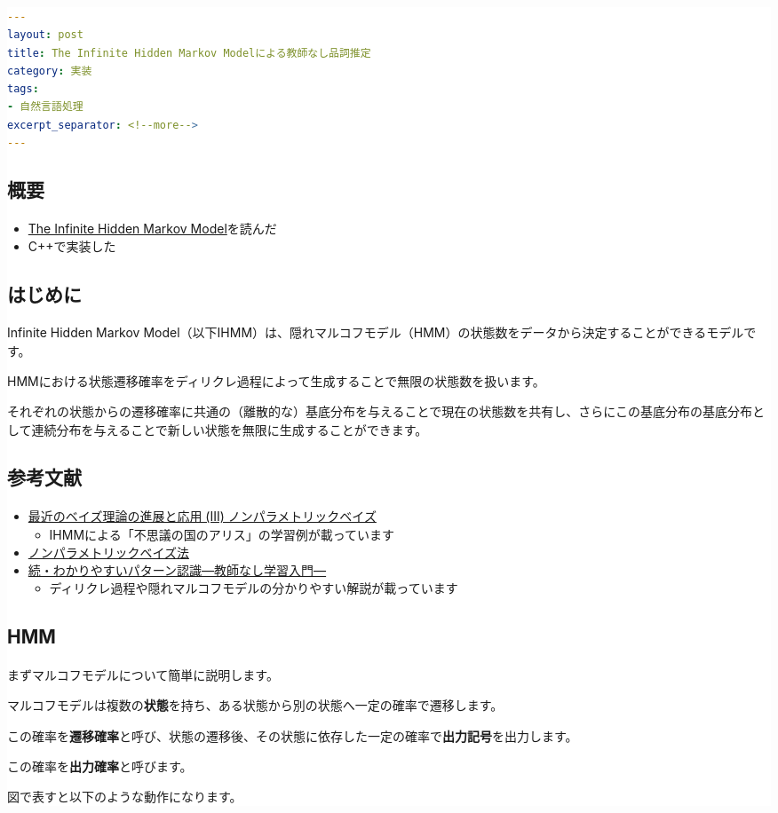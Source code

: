 ```yaml
---
layout: post
title: The Infinite Hidden Markov Modelによる教師なし品詞推定
category: 実装
tags:
- 自然言語処理
excerpt_separator: <!--more-->
---
```


## 概要

- [The Infinite Hidden Markov Model](http://mlg.eng.cam.ac.uk/zoubin/papers/ihmm.pdf)を読んだ
- C++で実装した



## はじめに

Infinite Hidden Markov Model（以下IHMM）は、隠れマルコフモデル（HMM）の状態数をデータから決定することができるモデルです。

HMMにおける状態遷移確率をディリクレ過程によって生成することで無限の状態数を扱います。

それぞれの状態からの遷移確率に共通の（離散的な）基底分布を与えることで現在の状態数を共有し、さらにこの基底分布の基底分布として連続分布を与えることで新しい状態を無限に生成することができます。

## 参考文献

- [最近のベイズ理論の進展と応用 (III) ノンパラメトリックベイズ](http://chasen.org/~daiti-m/paper/ieice10npbayes.pdf)
	- IHMMによる「不思議の国のアリス」の学習例が載っています
- [ノンパラメトリックベイズ法](http://www.phontron.com/slides/110510-keihanna.pdf)
- [続・わかりやすいパターン認識―教師なし学習入門―](https://www.amazon.co.jp/dp/427421530X)
	- ディリクレ過程や隠れマルコフモデルの分かりやすい解説が載っています

## HMM

まずマルコフモデルについて簡単に説明します。

マルコフモデルは複数の**状態**を持ち、ある状態から別の状態へ一定の確率で遷移します。

この確率を**遷移確率**と呼び、状態の遷移後、その状態に依存した一定の確率で**出力記号**を出力します。

この確率を**出力確率**と呼びます。

図で表すと以下のような動作になります。
